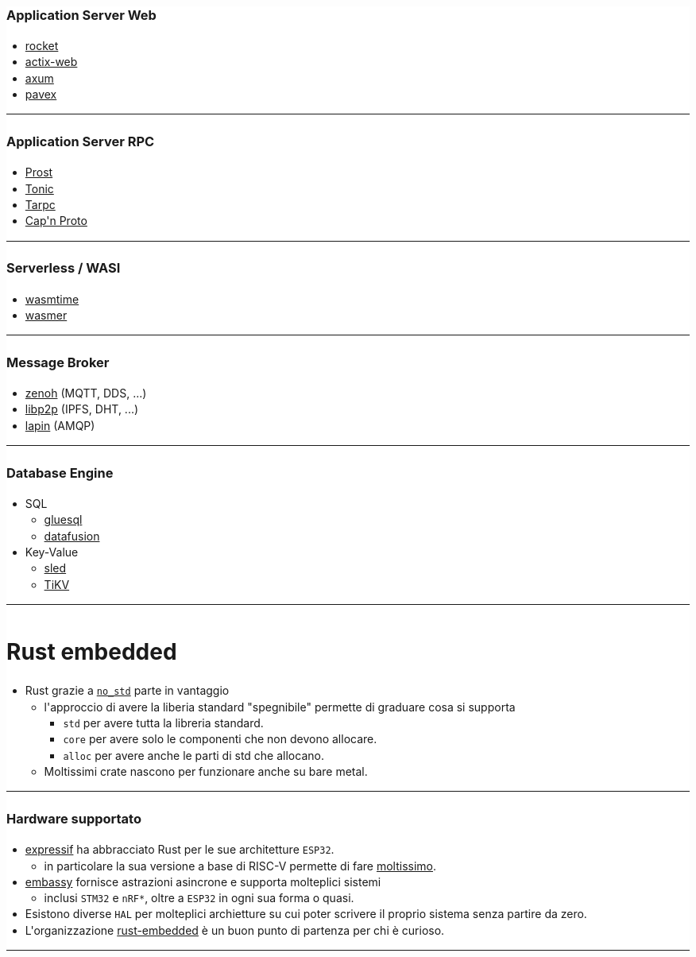 ###  Application Server Web

* [rocket](https://github.com/SergioBenitez/Rocket)
* [actix-web](actix.rs)
* [axum](https://github.com/tokio-rs/axum)
* [pavex](https://github.com/LukeMathWalker/pavex)

---
###  Application Server RPC
* [Prost](https://github.com/tokio-rs/prost)
* [Tonic](https://github.com/hyperium/tonic)
* [Tarpc](https://github.com/google/tarpc/)
* [Cap'n Proto](https://github.com/capnproto/capnproto-rust)

---
###  Serverless / WASI
* [wasmtime](https://github.com/bytecodealliance/wasmtime)
* [wasmer](https://github.com/wasmerio/wasmer)

---
###  Message Broker
* [zenoh](http://zenoh.io) (MQTT, DDS, ...)
* [libp2p](https://crates.io/crates/libp2p) (IPFS, DHT, ...)
* [lapin](https://crates.io/lapin) (AMQP)

---
###  Database Engine
* SQL
    * [gluesql](https://crates.io/crates/gluesql)
    * [datafusion](https://crates.io/crates/datafusion)
* Key-Value
    * [sled](https://crates.io/crates/sled)
    * [TiKV](https://github.com/tikv/tikv)
---

#  Rust embedded

* Rust grazie a [`no_std`](https://docs.rust-embedded.org/book/intro/no-std.html) parte in vantaggio
    * l'approccio di avere la liberia standard "spegnibile" permette di graduare cosa si supporta
        * `std` per avere tutta la libreria standard.
        * `core` per avere solo le componenti che non devono allocare.
        * `alloc` per avere anche le parti di std che allocano.
    * Moltissimi crate nascono per funzionare anche su bare metal.
---

###  Hardware supportato
* [expressif](https://www.espressif.com/en/news/ESP_RUST_training) ha abbracciato Rust per le sue architetture `ESP32`.
    * in particolare la sua versione a base di RISC-V permette di fare [moltissimo](https://github.com/ivmarkov/rust-esp32-std-demo).
* [embassy](https://embassy.dev/) fornisce astrazioni asincrone e supporta molteplici sistemi
    * inclusi `STM32` e `nRF*`, oltre a `ESP32` in ogni sua forma o quasi.
* Esistono diverse `HAL` per molteplici archietture su cui poter scrivere il proprio sistema senza partire da zero.
* L'organizzazione [rust-embedded](https://github.com/rust-embedded) è un buon punto di partenza per chi è curioso.

---